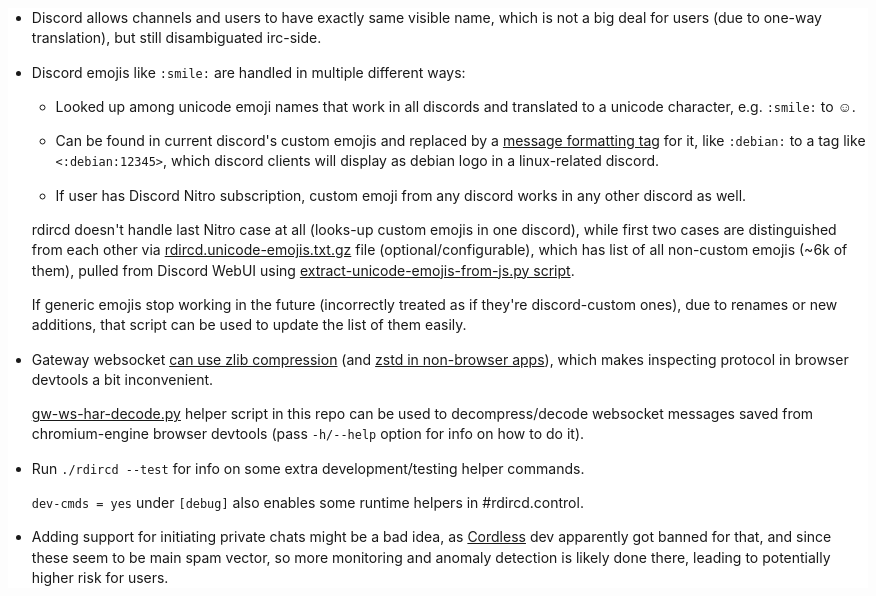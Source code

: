 -   Discord allows channels and users to have exactly same visible name, which is not
    a big deal for users (due to one-way translation), but still disambiguated irc-side.

-   Discord emojis like `:smile:` are handled in multiple different ways:

    - Looked up among unicode emoji names that work in all discords and
      translated to a unicode character, e.g. `:smile:` to ☺️.

    - Can be found in current discord's custom emojis and replaced by a
      [message formatting tag] for it, like `:debian:` to a tag like `<:debian:12345>`,
      which discord clients will display as debian logo in a linux-related discord.

    - If user has Discord Nitro subscription, custom emoji from any discord
      works in any other discord as well.

    rdircd doesn't handle last Nitro case at all (looks-up custom emojis in one discord),
    while first two cases are distinguished from each other via [rdircd.unicode-emojis.txt.gz]
    file (optional/configurable), which has list of all non-custom emojis (~6k of them),
    pulled from Discord WebUI using [extract-unicode-emojis-from-js.py script].

    If generic emojis stop working in the future (incorrectly treated as if
    they're discord-custom ones), due to renames or new additions, that script
    can be used to update the list of them easily.

-   Gateway websocket [can use zlib compression] (and [zstd in non-browser apps]),
    which makes inspecting protocol in browser devtools a bit inconvenient.

    [gw-ws-har-decode.py] helper script in this repo can be used to decompress/decode
    websocket messages saved from chromium-engine browser devtools
    (pass `-h/--help` option for info on how to do it).

-   Run `./rdircd --test` for info on some extra development/testing helper commands.

    `dev-cmds = yes` under `[debug]` also enables some runtime helpers in #rdircd.control.

-   Adding support for initiating private chats might be a bad idea, as [Cordless]
    dev apparently got banned for that, and since these seem to be main spam vector,
    so more monitoring and anomaly detection is likely done there, leading to
    potentially higher risk for users.

[Discord API docs]: https://discord.com/developers/docs/reference
[discord/discord-api-spec repo]: https://github.com/discord/discord-api-spec/
[Change Log page of the API docs]: https://discord.com/developers/docs/change-log
[discord-userdoccers on github]: https://github.com/discord-userdoccers/discord-userdoccers
[litecord]: https://gitlab.com/litecord/litecord
[Abaddon]: https://github.com/uowuo/abaddon
[message formatting tag]: https://discord.com/developers/docs/reference#message-formatting
[can use zlib compression]:
  https://discord.com/developers/docs/topics/gateway#encoding-and-compression
[rdircd.unicode-emojis.txt.gz]: rdircd.unicode-emojis.txt.gz
[extract-unicode-emojis-from-js.py script]: extract-unicode-emojis-from-js.py
[zstd in non-browser apps]:
  https://discord.com/blog/how-discord-reduced-websocket-traffic-by-40-percent
[gw-ws-har-decode.py]: gw-ws-har-decode.py


[WARNING]: #hdr-warning
[Systemd integration]: #hdr-systemd_integration
[People's names on discord]: #hdr-people_s_names_on_discord
[Local name aliases]: #hdr-local_name_aliases
[Auto-joining channels]: #hdr-auto-joining_channels
[Channel history]: #hdr-channel_history
[Lookup discord IDs]: #hdr-lookup_discord_ids
[Channel name disambiguation]: #hdr-channel_name_disambiguation
[Voice chat activity notifications]: #hdr-voice_chat_activity_notifications
[Cut down on various common noise]: #hdr-cut_down_on_various_common_noise
[Links]: #hdr-links
[Discord]: https://discord.gg/
[IRC]: https://en.wikipedia.org/wiki/Internet_Relay_Chat
[#rdircd at libera.chat]: https://web.libera.chat/?channels=#rdircd
[bitlbee-discord]: https://github.com/sm00th/bitlbee-discord
[Harmony]: https://github.com/nickolas360/harmony
[note on captchas below]: #hdr-captcha-solving_is_required_to_login_for.ls9P
[Slash commands]: https://discord.com/developers/docs/interactions/slash-commands
[python-systemd]: https://github.com/systemd/python-systemd
[scrypt module]: https://github.com/holgern/py-scrypt/
[hashlib.scrypt]: https://docs.python.org/3/library/hashlib.html#hashlib.scrypt
[Dockerfile]: Dockerfile
[docker-compose.yml]: docker-compose.yml
[README.docker-permissions.md]: README.docker-permissions.md
[pipx]: https://pypa.github.io/pipx/
[rdircd.service]: rdircd.service
[rdircd.defaults.ini]: rdircd.defaults.ini
[systemd]: https://systemd.io/
[File Descriptor Store]: https://systemd.io/FILE_DESCRIPTOR_STORE/
[local renames]: #hdr-local_name_aliases
[various discord names]: #hdr-people_s_names_on_discord
[edited using sed-replacement command]: #hdr-quick_edits_deletes_for_just-sent_messages
["quick edits/deletes"]: #hdr-quick_edits_deletes_for_just-sent_messages
[explained below somewhere]: #hdr-silent_messages_and_other_such_flags
[section about this filtering]: #hdr-custom_filtering_for_all_received_messages
[more examples of such stuff under tips-and-tricks]: #hdr-cut_down_on_various_common_noise
[shell-like globs]: https://docs.python.org/3/library/fnmatch.html
[python regexps]: https://docs.python.org/3/library/re.html
["./rdircd --conf-dump-defaults" output]: rdircd.defaults.ini
[see --conf-dump-defaults output]: rdircd.defaults.ini
[IRC bouncer]: https://ircv3.net/software/clients#bouncers
[ZNC]: https://znc.in/
[Quassel]: https://www.quassel-irc.org/
[The Lounge]: https://thelounge.chat/
[Discord user mentions]: #hdr-discord_user_mentions_and_emojis
[--conf-dump-defaults]: rdircd.defaults.ini
[sed]: https://en.wikipedia.org/wiki/Sed
[python re.sub()]: https://docs.python.org/3/library/re.html#re.sub
[PCRE-like]: https://en.wikipedia.org/wiki/Perl_Compatible_Regular_Expressions
[re.sub()]: https://docs.python.org/3/library/re.html#re.sub
[last example on regex101.com]: https://regex101.com/r/VMvyfS/2
[here's a link to nice tutorial on those]: https://github.com/ziishaned/learn-regex
[python re syntax]: https://docs.python.org/3/howto/regex.html
["token bucket algorithm"]: https://en.wikipedia.org/wiki/Token_bucket
[monitor/leftover channels]: #hdr-rdircd.monitor_and_rdircd.leftover_channels
[auto-joining channels]: #hdr-auto-joining_channels
[IRCv3 typing notifications]: https://ircv3.net/specs/client-tags/typing
[issue-1]: https://github.com/mk-fg/reliable-discord-client-irc-daemon/issues/1
[third-party discord clients]: #hdr-links
[section about send/recv replacements]: #hdr-custom_replacements_blocks_in_incoming_o.KGob
[Discord Community Guidelines]: https://discord.com/guidelines
[BetterDiscord]: https://github.com/BetterDiscord/BetterDiscord
[discord tos violation warning]: discord-tos-violation-warning.jpg
[issue-18]: https://github.com/mk-fg/reliable-discord-client-irc-daemon/issues/18
[Cordless]: https://github.com/Bios-Marcel/cordless
[Ripcord]: https://cancel.fm/ripcord/